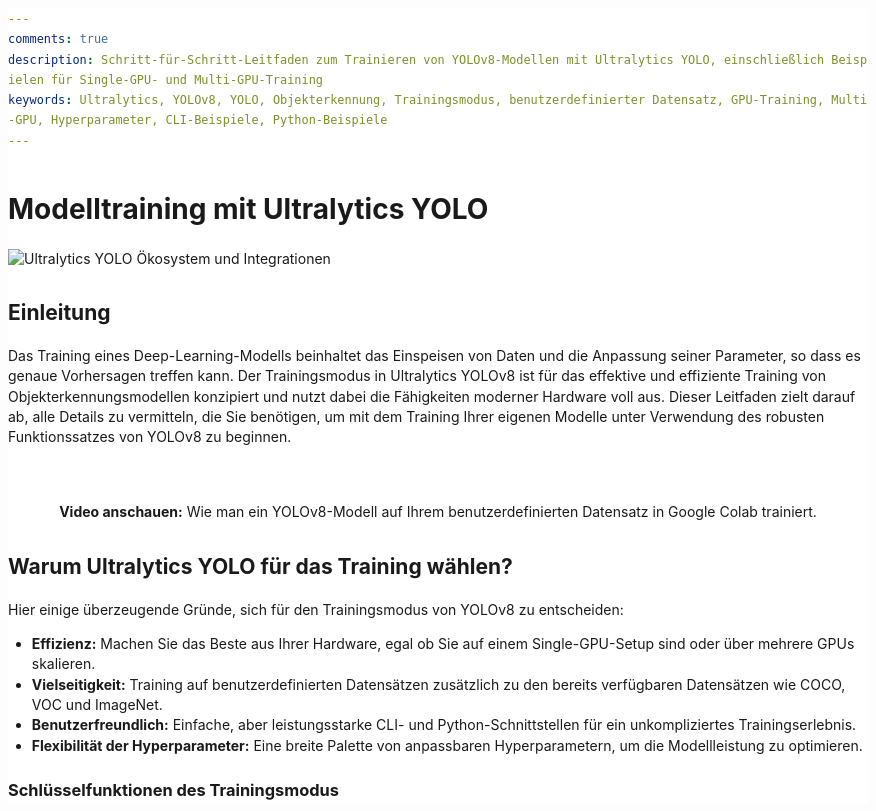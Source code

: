```yaml
---
comments: true
description: Schritt-für-Schritt-Leitfaden zum Trainieren von YOLOv8-Modellen mit Ultralytics YOLO, einschließlich Beispielen für Single-GPU- und Multi-GPU-Training
keywords: Ultralytics, YOLOv8, YOLO, Objekterkennung, Trainingsmodus, benutzerdefinierter Datensatz, GPU-Training, Multi-GPU, Hyperparameter, CLI-Beispiele, Python-Beispiele
---
```


# Modelltraining mit Ultralytics YOLO

<img width="1024" src="https://github.com/ultralytics/assets/raw/main/yolov8/banner-integrations.png" alt="Ultralytics YOLO Ökosystem und Integrationen">

## Einleitung

Das Training eines Deep-Learning-Modells beinhaltet das Einspeisen von Daten und die Anpassung seiner Parameter, so dass es genaue Vorhersagen treffen kann. Der Trainingsmodus in Ultralytics YOLOv8 ist für das effektive und effiziente Training von Objekterkennungsmodellen konzipiert und nutzt dabei die Fähigkeiten moderner Hardware voll aus. Dieser Leitfaden zielt darauf ab, alle Details zu vermitteln, die Sie benötigen, um mit dem Training Ihrer eigenen Modelle unter Verwendung des robusten Funktionssatzes von YOLOv8 zu beginnen.

<p align="center">
  <br>
  <iframe width="720" height="405" src="https://www.youtube.com/embed/LNwODJXcvt4?si=7n1UvGRLSd9p5wKs"
    title="YouTube-Videoplayer" frameborder="0"
    allow="accelerometer; autoplay; clipboard-write; encrypted-media; gyroscope; picture-in-picture; web-share"
    allowfullscreen>
  </iframe>
  <br>
  <strong>Video anschauen:</strong> Wie man ein YOLOv8-Modell auf Ihrem benutzerdefinierten Datensatz in Google Colab trainiert.
</p>

## Warum Ultralytics YOLO für das Training wählen?

Hier einige überzeugende Gründe, sich für den Trainingsmodus von YOLOv8 zu entscheiden:

- **Effizienz:** Machen Sie das Beste aus Ihrer Hardware, egal ob Sie auf einem Single-GPU-Setup sind oder über mehrere GPUs skalieren.
- **Vielseitigkeit:** Training auf benutzerdefinierten Datensätzen zusätzlich zu den bereits verfügbaren Datensätzen wie COCO, VOC und ImageNet.
- **Benutzerfreundlich:** Einfache, aber leistungsstarke CLI- und Python-Schnittstellen für ein unkompliziertes Trainingserlebnis.
- **Flexibilität der Hyperparameter:** Eine breite Palette von anpassbaren Hyperparametern, um die Modellleistung zu optimieren.

### Schlüsselfunktionen des Trainingsmodus

